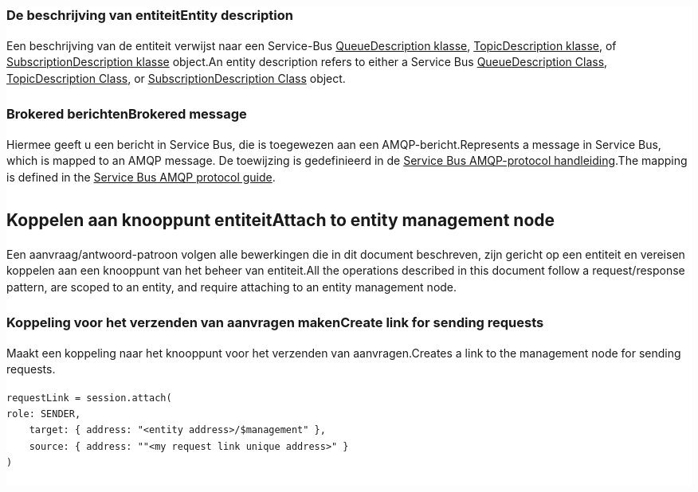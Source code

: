 ### <a name="entity-description"></a><span data-ttu-id="5b9ac-108">De beschrijving van entiteit</span><span class="sxs-lookup"><span data-stu-id="5b9ac-108">Entity description</span></span>  

<span data-ttu-id="5b9ac-109">Een beschrijving van de entiteit verwijst naar een Service-Bus [QueueDescription klasse](/dotnet/api/microsoft.servicebus.messaging.queuedescription), [TopicDescription klasse](/dotnet/api/microsoft.servicebus.messaging.topicdescription), of [SubscriptionDescription klasse](/dotnet/api/microsoft.servicebus.messaging.subscriptiondescription) object.</span><span class="sxs-lookup"><span data-stu-id="5b9ac-109">An entity description refers to either a Service Bus [QueueDescription Class](/dotnet/api/microsoft.servicebus.messaging.queuedescription), [TopicDescription Class](/dotnet/api/microsoft.servicebus.messaging.topicdescription), or [SubscriptionDescription Class](/dotnet/api/microsoft.servicebus.messaging.subscriptiondescription) object.</span></span>  
  
### <a name="brokered-message"></a><span data-ttu-id="5b9ac-110">Brokered berichten</span><span class="sxs-lookup"><span data-stu-id="5b9ac-110">Brokered message</span></span>  

<span data-ttu-id="5b9ac-111">Hiermee geeft u een bericht in Service Bus, die is toegewezen aan een AMQP-bericht.</span><span class="sxs-lookup"><span data-stu-id="5b9ac-111">Represents a message in Service Bus, which is mapped to an AMQP message.</span></span> <span data-ttu-id="5b9ac-112">De toewijzing is gedefinieerd in de [Service Bus AMQP-protocol handleiding](service-bus-amqp-protocol-guide.md).</span><span class="sxs-lookup"><span data-stu-id="5b9ac-112">The mapping is defined in the [Service Bus AMQP protocol guide](service-bus-amqp-protocol-guide.md).</span></span>  
  
## <a name="attach-to-entity-management-node"></a><span data-ttu-id="5b9ac-113">Koppelen aan knooppunt entiteit</span><span class="sxs-lookup"><span data-stu-id="5b9ac-113">Attach to entity management node</span></span>  

<span data-ttu-id="5b9ac-114">Een aanvraag/antwoord-patroon volgen alle bewerkingen die in dit document beschreven, zijn gericht op een entiteit en vereisen koppelen aan een knooppunt van het beheer van entiteit.</span><span class="sxs-lookup"><span data-stu-id="5b9ac-114">All the operations described in this document follow a request/response pattern, are scoped to an entity, and require attaching to an entity management node.</span></span>  
  
### <a name="create-link-for-sending-requests"></a><span data-ttu-id="5b9ac-115">Koppeling voor het verzenden van aanvragen maken</span><span class="sxs-lookup"><span data-stu-id="5b9ac-115">Create link for sending requests</span></span>  

<span data-ttu-id="5b9ac-116">Maakt een koppeling naar het knooppunt voor het verzenden van aanvragen.</span><span class="sxs-lookup"><span data-stu-id="5b9ac-116">Creates a link to the management node for sending requests.</span></span>  
  
```  
requestLink = session.attach(     
role: SENDER,   
    target: { address: "<entity address>/$management" },   
    source: { address: ""<my request link unique address>" }   
)  
  
```  
  